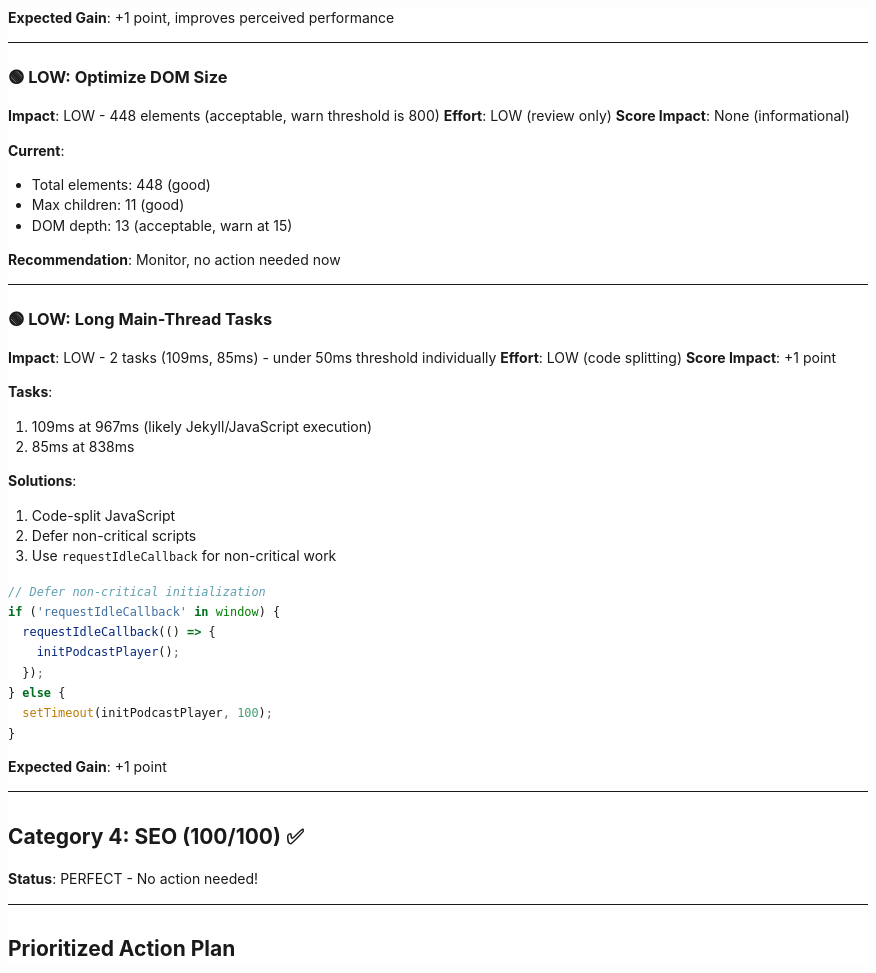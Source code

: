 **Expected Gain**: +1 point, improves perceived performance

---

### 🟢 LOW: Optimize DOM Size

**Impact**: LOW - 448 elements (acceptable, warn threshold is 800)
**Effort**: LOW (review only)
**Score Impact**: None (informational)

**Current**:
- Total elements: 448 (good)
- Max children: 11 (good)
- DOM depth: 13 (acceptable, warn at 15)

**Recommendation**: Monitor, no action needed now

---

### 🟢 LOW: Long Main-Thread Tasks

**Impact**: LOW - 2 tasks (109ms, 85ms) - under 50ms threshold individually
**Effort**: LOW (code splitting)
**Score Impact**: +1 point

**Tasks**:
1. 109ms at 967ms (likely Jekyll/JavaScript execution)
2. 85ms at 838ms

**Solutions**:
1. Code-split JavaScript
2. Defer non-critical scripts
3. Use `requestIdleCallback` for non-critical work

```javascript
// Defer non-critical initialization
if ('requestIdleCallback' in window) {
  requestIdleCallback(() => {
    initPodcastPlayer();
  });
} else {
  setTimeout(initPodcastPlayer, 100);
}
```

**Expected Gain**: +1 point

---

## Category 4: SEO (100/100) ✅

**Status**: PERFECT - No action needed!

---

## Prioritized Action Plan
